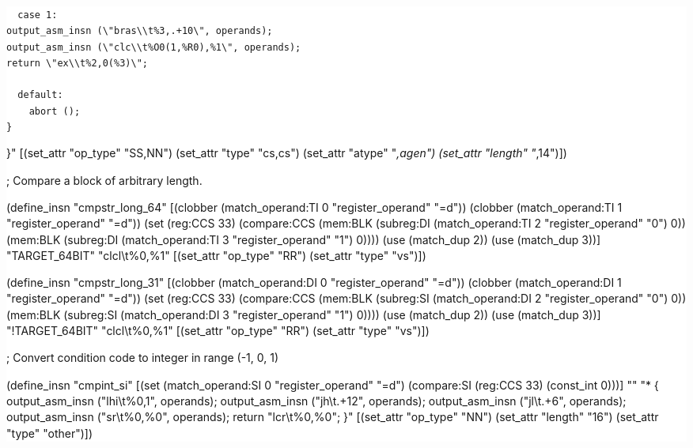       case 1:
	output_asm_insn (\"bras\\t%3,.+10\", operands);
	output_asm_insn (\"clc\\t%O0(1,%R0),%1\", operands);
	return \"ex\\t%2,0(%3)\";

      default:
        abort ();
    }
}"
  [(set_attr "op_type" "SS,NN")
   (set_attr "type"    "cs,cs")
   (set_attr "atype"   "*,agen")
   (set_attr "length"  "*,14")])

; Compare a block of arbitrary length.

(define_insn "cmpstr_long_64"
  [(clobber (match_operand:TI 0 "register_operand" "=d"))
   (clobber (match_operand:TI 1 "register_operand" "=d"))
   (set (reg:CCS 33)
        (compare:CCS (mem:BLK (subreg:DI (match_operand:TI 2 "register_operand" "0") 0))
                     (mem:BLK (subreg:DI (match_operand:TI 3 "register_operand" "1") 0))))
   (use (match_dup 2))
   (use (match_dup 3))]
  "TARGET_64BIT"
  "clcl\\t%0,%1"
  [(set_attr "op_type" "RR")
   (set_attr "type"    "vs")])

(define_insn "cmpstr_long_31"
  [(clobber (match_operand:DI 0 "register_operand" "=d"))
   (clobber (match_operand:DI 1 "register_operand" "=d"))
   (set (reg:CCS 33)
        (compare:CCS (mem:BLK (subreg:SI (match_operand:DI 2 "register_operand" "0") 0))
                     (mem:BLK (subreg:SI (match_operand:DI 3 "register_operand" "1") 0))))
   (use (match_dup 2))
   (use (match_dup 3))]
  "!TARGET_64BIT"
  "clcl\\t%0,%1"
  [(set_attr "op_type" "RR")
   (set_attr "type"    "vs")])

; Convert condition code to integer in range (-1, 0, 1)

(define_insn "cmpint_si"
  [(set (match_operand:SI 0 "register_operand" "=d")
        (compare:SI (reg:CCS 33) (const_int 0)))]
  ""
  "*
{
   output_asm_insn (\"lhi\\t%0,1\", operands);
   output_asm_insn (\"jh\\t.+12\", operands);
   output_asm_insn (\"jl\\t.+6\", operands);
   output_asm_insn (\"sr\\t%0,%0\", operands);
   return \"lcr\\t%0,%0\";
}"
  [(set_attr "op_type" "NN")
   (set_attr "length"  "16")
   (set_attr "type"    "other")])
